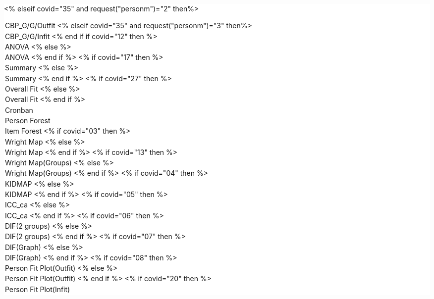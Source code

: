 <% elseif covid="35" and request("personm")="2" then%>
<OPTION VALUE="35" SELECTED>CBP_G/G/Outfit
<% elseif covid="35" and request("personm")="3" then%>
<OPTION VALUE="35" SELECTED>CBP_G/G/Infit
 <%  
    end if  
 

if covid="12" then %>
 <OPTION VALUE="12" SELECTED>ANOVA
<% else %>
<OPTION VALUE="12">ANOVA
 <%  
    end if %>
 <% if covid="17" then %>
<OPTION VALUE="17" SELECTED >Summary
<% else %>
<OPTION VALUE="17">Summary
 <% end if %>
 <% if covid="27" then %>
   <OPTION VALUE="27"  SELECTED >Overall Fit
   <% else %>
    <OPTION VALUE="27" >Overall Fit
 <% end if %> 
  <OPTION VALUE="10">Cronban
     <OPTION VALUE="01">Person Forest
     <OPTION VALUE="02">Item Forest
 <% if covid="03" then %>
   <OPTION VALUE="03"  SELECTED >Wright Map
   <% else %>
    <OPTION VALUE="03" >Wright Map
 <% end if %>
 <% if covid="13" then %>
   <OPTION VALUE="13"  SELECTED >Wright Map(Groups)
   <% else %>
    <OPTION VALUE="13" >Wright Map(Groups)
 <% end if %>
<% if covid="04" then %>
    <OPTION VALUE="04" SELECTED  >KIDMAP
 <% else %>
 <OPTION VALUE="04">KIDMAP
 <% end if %>
  <% if covid="05" then %>
  <OPTION VALUE="05" SELECTED  >ICC_ca
 <% else %>
  <OPTION VALUE="05">ICC_ca
 <% end if %>
<% if covid="06" then %>
   <OPTION VALUE="06"  SELECTED>DIF(2 groups)
 <% else %>
   <OPTION VALUE="06">DIF(2 groups)
 <% end if %>
<% if covid="07" then %>
  <OPTION VALUE="07"  SELECTED>DIF(Graph)
 <% else %>
  <OPTION VALUE="07">DIF(Graph)
 <% end if %>
<% if covid="08" then %>
  <OPTION VALUE="08" SELECTED >Person Fit Plot(Outfit)
 <% else %>
 <OPTION VALUE="08">Person Fit Plot(Outfit)
 <% end if %>
<% if covid="20" then %>
  <OPTION VALUE="20" SELECTED >Person Fit Plot(Infit)